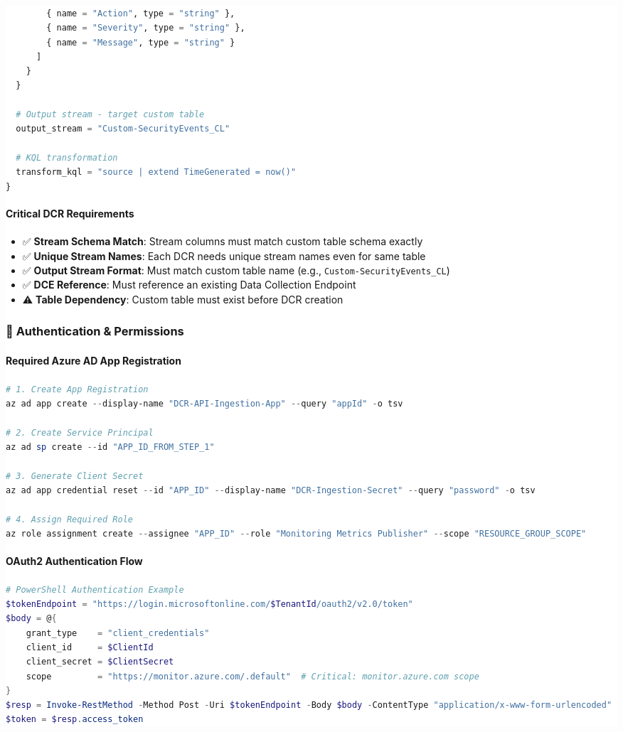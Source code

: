 ```terraform
        { name = "Action", type = "string" },
        { name = "Severity", type = "string" },
        { name = "Message", type = "string" }
      ]
    }
  }
  
  # Output stream - target custom table
  output_stream = "Custom-SecurityEvents_CL"
  
  # KQL transformation
  transform_kql = "source | extend TimeGenerated = now()"
}
```

#### **Critical DCR Requirements**
- ✅ **Stream Schema Match**: Stream columns must match custom table schema exactly
- ✅ **Unique Stream Names**: Each DCR needs unique stream names even for same table
- ✅ **Output Stream Format**: Must match custom table name (e.g., `Custom-SecurityEvents_CL`)
- ✅ **DCE Reference**: Must reference an existing Data Collection Endpoint
- ⚠️ **Table Dependency**: Custom table must exist before DCR creation

### 🔐 **Authentication & Permissions**

#### **Required Azure AD App Registration**
```powershell
# 1. Create App Registration
az ad app create --display-name "DCR-API-Ingestion-App" --query "appId" -o tsv

# 2. Create Service Principal
az ad sp create --id "APP_ID_FROM_STEP_1"

# 3. Generate Client Secret
az ad app credential reset --id "APP_ID" --display-name "DCR-Ingestion-Secret" --query "password" -o tsv

# 4. Assign Required Role
az role assignment create --assignee "APP_ID" --role "Monitoring Metrics Publisher" --scope "RESOURCE_GROUP_SCOPE"
```

#### **OAuth2 Authentication Flow**
```powershell
# PowerShell Authentication Example
$tokenEndpoint = "https://login.microsoftonline.com/$TenantId/oauth2/v2.0/token"
$body = @{
    grant_type    = "client_credentials"
    client_id     = $ClientId
    client_secret = $ClientSecret
    scope         = "https://monitor.azure.com/.default"  # Critical: monitor.azure.com scope
}
$resp = Invoke-RestMethod -Method Post -Uri $tokenEndpoint -Body $body -ContentType "application/x-www-form-urlencoded"
$token = $resp.access_token
```
